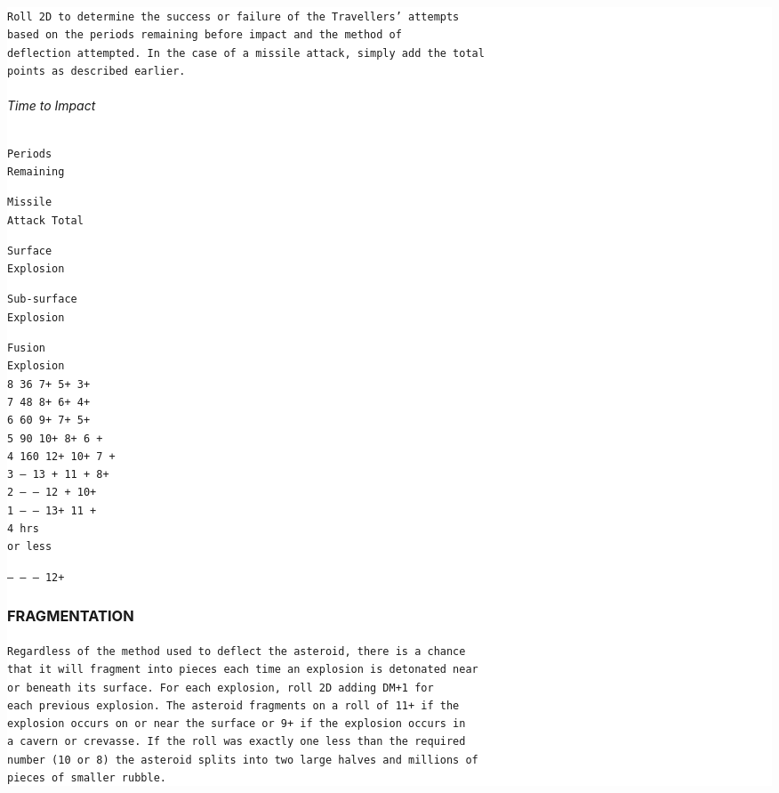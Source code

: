 ```
Roll 2D to determine the success or failure of the Travellers’ attempts
based on the periods remaining before impact and the method of
deflection attempted. In the case of a missile attack, simply add the total
points as described earlier.
```

###### Time to Impact

```
Periods
Remaining
```

```
Missile
Attack Total
```

```
Surface
Explosion
```

```
Sub-surface
Explosion
```

```
Fusion
Explosion
8 36 7+ 5+ 3+
7 48 8+ 6+ 4+
6 60 9+ 7+ 5+
5 90 10+ 8+ 6 +
4 160 12+ 10+ 7 +
3 — 13 + 11 + 8+
2 — — 12 + 10+
1 — — 13+ 11 +
4 hrs
or less
```

```
— — — 12+
```

### FRAGMENTATION

```
Regardless of the method used to deflect the asteroid, there is a chance
that it will fragment into pieces each time an explosion is detonated near
or beneath its surface. For each explosion, roll 2D adding DM+1 for
each previous explosion. The asteroid fragments on a roll of 11+ if the
explosion occurs on or near the surface or 9+ if the explosion occurs in
a cavern or crevasse. If the roll was exactly one less than the required
number (10 or 8) the asteroid splits into two large halves and millions of
pieces of smaller rubble.
```
